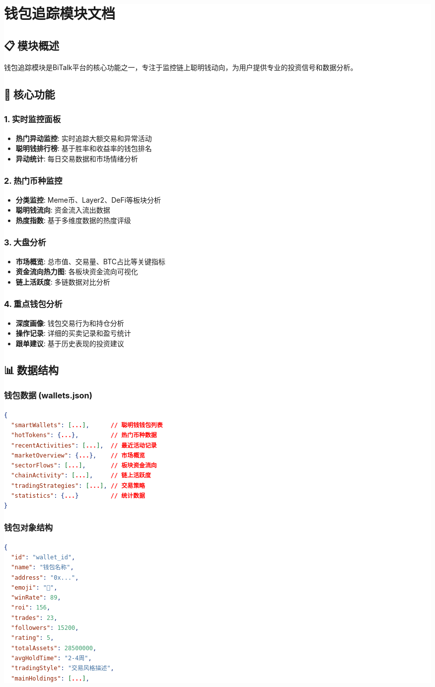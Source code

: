 # 钱包追踪模块文档

## 📋 模块概述

钱包追踪模块是BiTalk平台的核心功能之一，专注于监控链上聪明钱动向，为用户提供专业的投资信号和数据分析。

## 🎯 核心功能

### 1. 实时监控面板
- **热门异动监控**: 实时追踪大额交易和异常活动
- **聪明钱排行榜**: 基于胜率和收益率的钱包排名
- **异动统计**: 每日交易数据和市场情绪分析

### 2. 热门币种监控
- **分类监控**: Meme币、Layer2、DeFi等板块分析
- **聪明钱流向**: 资金流入流出数据
- **热度指数**: 基于多维度数据的热度评级

### 3. 大盘分析
- **市场概览**: 总市值、交易量、BTC占比等关键指标
- **资金流向热力图**: 各板块资金流向可视化
- **链上活跃度**: 多链数据对比分析

### 4. 重点钱包分析
- **深度画像**: 钱包交易行为和持仓分析
- **操作记录**: 详细的买卖记录和盈亏统计
- **跟单建议**: 基于历史表现的投资建议

## 📊 数据结构

### 钱包数据 (wallets.json)
```json
{
  "smartWallets": [...],      // 聪明钱钱包列表
  "hotTokens": {...},         // 热门币种数据
  "recentActivities": [...],  // 最近活动记录
  "marketOverview": {...},    // 市场概览
  "sectorFlows": [...],       // 板块资金流向
  "chainActivity": [...],     // 链上活跃度
  "tradingStrategies": [...], // 交易策略
  "statistics": {...}         // 统计数据
}
```

### 钱包对象结构
```json
{
  "id": "wallet_id",
  "name": "钱包名称",
  "address": "0x...",
  "emoji": "🐋",
  "winRate": 89,
  "roi": 156,
  "trades": 23,
  "followers": 15200,
  "rating": 5,
  "totalAssets": 28500000,
  "avgHoldTime": "2-4周",
  "tradingStyle": "交易风格描述",
  "mainHoldings": [...],
```